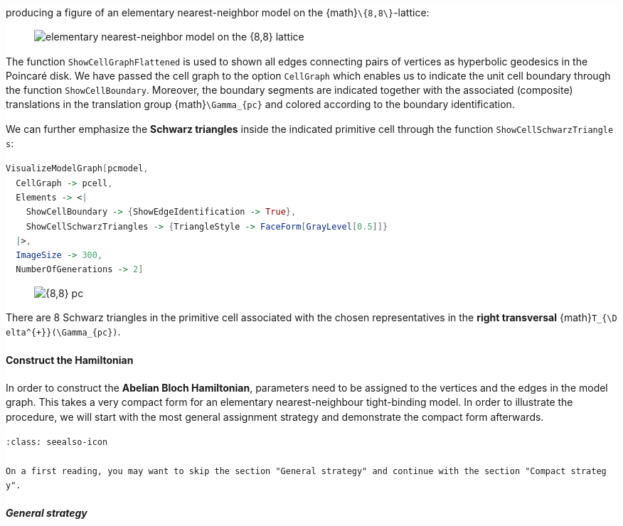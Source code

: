 producing a figure of an elementary nearest-neighbor model on the {math}`\{8,8\}`-lattice:

<figure class="text-center">
  <picture>
    <source type="image/svg+xml" srcset="../../media/figs/getSetGoHyperBloch/ENNMPC_88.png">
    <img src="../../media/figs/getSetGoHyperBloch/ENNMPC_88.png" class="figure-img img-fluid rounded" alt="elementary nearest-neighbor model on the {8,8} lattice" width="350"/>
  </picture>
</figure>

The function <code class="code-Mathematica">ShowCellGraphFlattened</code> is used to shown all edges connecting pairs of vertices as hyperbolic geodesics in the Poincaré disk. We have passed the cell graph to the option <code class="code-Mathematica">CellGraph</code> which enables us to indicate the unit cell boundary through the function <code class="code-Mathematica">ShowCellBoundary</code>. Moreover, the boundary segments are indicated together with the associated (composite) translations in the translation group {math}`\Gamma_{pc}` and colored according to the boundary identification.

We can further emphasize the **Schwarz triangles** inside the indicated primitive cell through the function <code class="code-Mathematica">ShowCellSchwarzTriangles</code>:

```Mathematica
VisualizeModelGraph[pcmodel,
  CellGraph -> pcell,
  Elements -> <|
   	ShowCellBoundary -> {ShowEdgeIdentification -> True},
   	ShowCellSchwarzTriangles -> {TriangleStyle -> FaceForm[GrayLevel[0.5]]}
  |>,
  ImageSize -> 300,
  NumberOfGenerations -> 2]
```

<figure class="text-center">
  <picture> 
    <source type="image/svg+xml" srcset="../../media/figs/getSetGoHyperBloch/ENNMPC_UnitCell_88.png">
    <img src="../../media/figs/getSetGoHyperbloch/ENNMPC_UnitCell_88.png" class="figure-img img-fluid rounded" alt="{8,8} pc" width="350"/>
  </picture>
</figure>

There are 8 Schwarz triangles in the primitive cell associated with the chosen representatives in the **right transversal** {math}`T_{\Delta^{+}}(\Gamma_{pc})`.

#### Construct the Hamiltonian

In order to construct the **Abelian Bloch Hamiltonian**, parameters need to be assigned to the vertices and the edges in the model graph. This takes a very compact form for an elementary nearest-neighbour tight-binding model. In order to illustrate the procedure, we will start with the most general assignment strategy and demonstrate the compact form afterwards.

```{admonition} Skip to subsection [Compact strategy](#cs)
:class: seealso-icon

On a first reading, you may want to skip the section "General strategy" and continue with the section "Compact strategy".
```

##### General strategy
